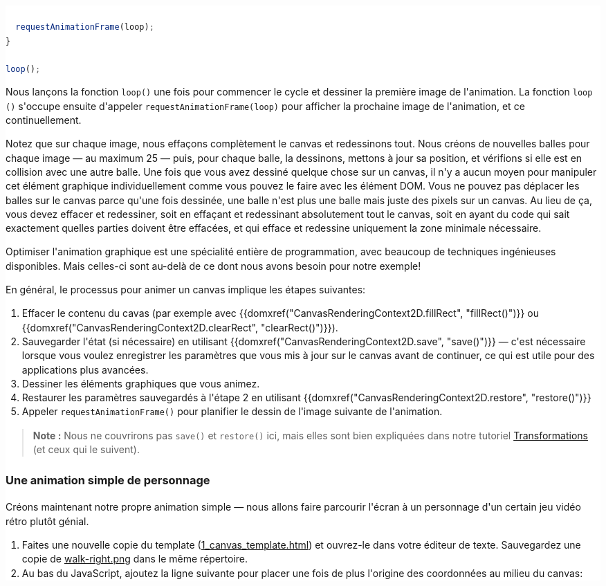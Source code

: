 ```js

  requestAnimationFrame(loop);
}

loop();
```

Nous lançons la fonction `loop()` une fois pour commencer le cycle et dessiner la première image de l'animation. La fonction `loop()` s'occupe ensuite d'appeler `requestAnimationFrame(loop)` pour afficher la prochaine image de l'animation, et ce continuellement.

Notez que sur chaque image, nous effaçons complètement le canvas et redessinons tout. Nous créons de nouvelles balles pour chaque image — au maximum 25 — puis, pour chaque balle, la dessinons, mettons à jour sa position, et vérifions si elle est en collision avec une autre balle. Une fois que vous avez dessiné quelque chose sur un canvas, il n'y a aucun moyen pour manipuler cet élément graphique individuellement comme vous pouvez le faire avec les élément DOM. Vous ne pouvez pas déplacer les balles sur le canvas parce qu'une fois dessinée, une balle n'est plus une balle mais juste des pixels sur un canvas. Au lieu de ça, vous devez effacer et redessiner, soit en effaçant et redessinant absolutement tout le canvas, soit en ayant du code qui sait exactement quelles parties doivent être effacées, et qui efface et redessine uniquement la zone minimale nécessaire.

Optimiser l'animation graphique est une spécialité entière de programmation, avec beaucoup de techniques ingénieuses disponibles. Mais celles-ci sont au-delà de ce dont nous avons besoin pour notre exemple!

En général, le processus pour animer un canvas implique les étapes suivantes:

1.  Effacer le contenu du cavas (par exemple avec {{domxref("CanvasRenderingContext2D.fillRect", "fillRect()")}} ou {{domxref("CanvasRenderingContext2D.clearRect", "clearRect()")}}).
2.  Sauvegarder l'état (si nécessaire) en utilisant {{domxref("CanvasRenderingContext2D.save", "save()")}} — c'est nécessaire lorsque vous voulez enregistrer les paramètres que vous mis à jour sur le canvas avant de continuer, ce qui est utile pour des applications plus avancées.
3.  Dessiner les éléments graphiques que vous animez.
4.  Restaurer les paramètres sauvegardés à l'étape 2 en utilisant {{domxref("CanvasRenderingContext2D.restore", "restore()")}}
5.  Appeler `requestAnimationFrame()` pour planifier le dessin de l'image suivante de l'animation.

> **Note :** Nous ne couvrirons pas `save()` et `restore()` ici, mais elles sont bien expliquées dans notre tutoriel [Transformations](/fr/docs/Tutoriel_canvas/Transformations) (et ceux qui le suivent).

### Une animation simple de personnage

Créons maintenant notre propre animation simple — nous allons faire parcourir l'écran à un personnage d'un certain jeu vidéo rétro plutôt génial.

1.  Faites une nouvelle copie du template ([1_canvas_template.html](https://github.com/mdn/learning-area/blob/master/javascript/apis/drawing-graphics/getting-started/1_canvas_template.html)) et ouvrez-le dans votre éditeur de texte. Sauvegardez une copie de [walk-right.png](https://github.com/mdn/learning-area/blob/master/javascript/apis/drawing-graphics/loops_animation/walk-right.png) dans le même répertoire.
2.  Au bas du JavaScript, ajoutez la ligne suivante pour placer une fois de plus l'origine des coordonnées au milieu du canvas:
